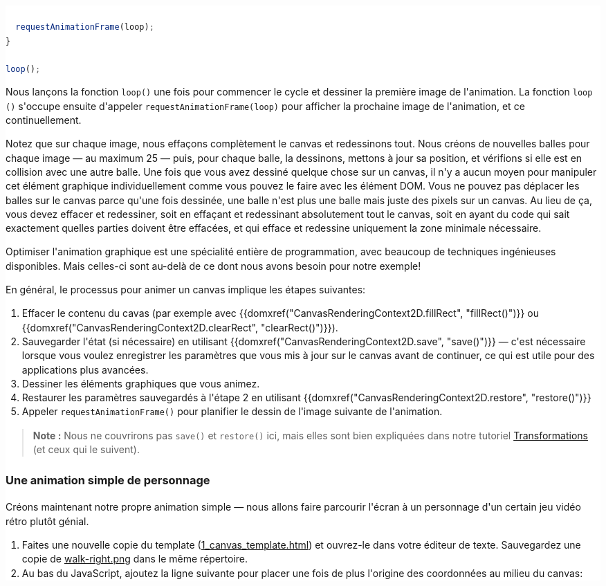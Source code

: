 ```js

  requestAnimationFrame(loop);
}

loop();
```

Nous lançons la fonction `loop()` une fois pour commencer le cycle et dessiner la première image de l'animation. La fonction `loop()` s'occupe ensuite d'appeler `requestAnimationFrame(loop)` pour afficher la prochaine image de l'animation, et ce continuellement.

Notez que sur chaque image, nous effaçons complètement le canvas et redessinons tout. Nous créons de nouvelles balles pour chaque image — au maximum 25 — puis, pour chaque balle, la dessinons, mettons à jour sa position, et vérifions si elle est en collision avec une autre balle. Une fois que vous avez dessiné quelque chose sur un canvas, il n'y a aucun moyen pour manipuler cet élément graphique individuellement comme vous pouvez le faire avec les élément DOM. Vous ne pouvez pas déplacer les balles sur le canvas parce qu'une fois dessinée, une balle n'est plus une balle mais juste des pixels sur un canvas. Au lieu de ça, vous devez effacer et redessiner, soit en effaçant et redessinant absolutement tout le canvas, soit en ayant du code qui sait exactement quelles parties doivent être effacées, et qui efface et redessine uniquement la zone minimale nécessaire.

Optimiser l'animation graphique est une spécialité entière de programmation, avec beaucoup de techniques ingénieuses disponibles. Mais celles-ci sont au-delà de ce dont nous avons besoin pour notre exemple!

En général, le processus pour animer un canvas implique les étapes suivantes:

1.  Effacer le contenu du cavas (par exemple avec {{domxref("CanvasRenderingContext2D.fillRect", "fillRect()")}} ou {{domxref("CanvasRenderingContext2D.clearRect", "clearRect()")}}).
2.  Sauvegarder l'état (si nécessaire) en utilisant {{domxref("CanvasRenderingContext2D.save", "save()")}} — c'est nécessaire lorsque vous voulez enregistrer les paramètres que vous mis à jour sur le canvas avant de continuer, ce qui est utile pour des applications plus avancées.
3.  Dessiner les éléments graphiques que vous animez.
4.  Restaurer les paramètres sauvegardés à l'étape 2 en utilisant {{domxref("CanvasRenderingContext2D.restore", "restore()")}}
5.  Appeler `requestAnimationFrame()` pour planifier le dessin de l'image suivante de l'animation.

> **Note :** Nous ne couvrirons pas `save()` et `restore()` ici, mais elles sont bien expliquées dans notre tutoriel [Transformations](/fr/docs/Tutoriel_canvas/Transformations) (et ceux qui le suivent).

### Une animation simple de personnage

Créons maintenant notre propre animation simple — nous allons faire parcourir l'écran à un personnage d'un certain jeu vidéo rétro plutôt génial.

1.  Faites une nouvelle copie du template ([1_canvas_template.html](https://github.com/mdn/learning-area/blob/master/javascript/apis/drawing-graphics/getting-started/1_canvas_template.html)) et ouvrez-le dans votre éditeur de texte. Sauvegardez une copie de [walk-right.png](https://github.com/mdn/learning-area/blob/master/javascript/apis/drawing-graphics/loops_animation/walk-right.png) dans le même répertoire.
2.  Au bas du JavaScript, ajoutez la ligne suivante pour placer une fois de plus l'origine des coordonnées au milieu du canvas:
